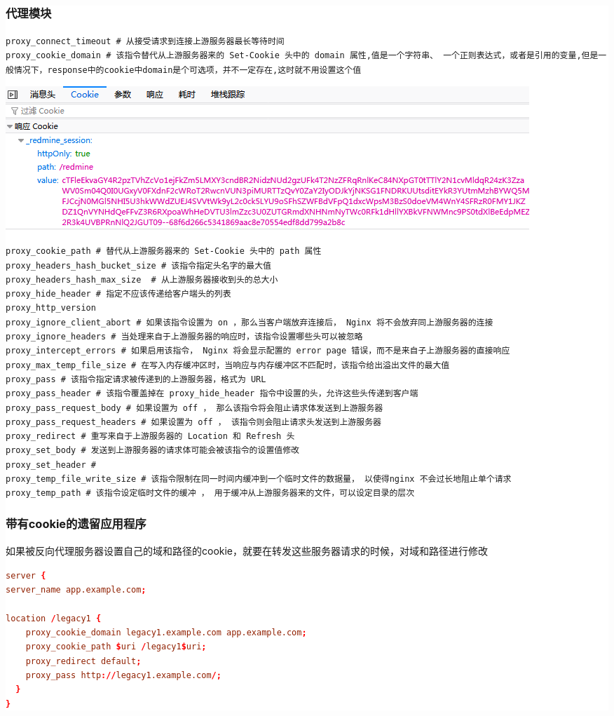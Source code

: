 
### 代理模块

```
proxy_connect_timeout # 从接受请求到连接上游服务器最长等待时间
proxy_cookie_domain # 该指令替代从上游服务器来的 Set-Cookie 头中的 domain 属性,值是一个字符串、 一个正则表达式，或者是引用的变量,但是一般情况下，response中的cookie中domain是个可选项，并不一定存在,这时就不用设置这个值
```
![avatar](/assets/images/response_cookie.png)
```
proxy_cookie_path # 替代从上游服务器来的 Set-Cookie 头中的 path 属性
proxy_headers_hash_bucket_size # 该指令指定头名字的最大值
proxy_headers_hash_max_size  # 从上游服务器接收到头的总大小
proxy_hide_header # 指定不应该传递给客户端头的列表
proxy_http_version
proxy_ignore_client_abort # 如果该指令设置为 on ，那么当客户端放弃连接后， Nginx 将不会放弃同上游服务器的连接
proxy_ignore_headers # 当处理来自于上游服务器的响应时，该指令设置哪些头可以被忽略
proxy_intercept_errors # 如果启用该指令， Nginx 将会显示配置的 error page 错误，而不是来自子上游服务器的直接响应
proxy_max_temp_file_size # 在写入内存缓冲区时，当响应与内存缓冲区不匹配时，该指令给出溢出文件的最大值
proxy_pass # 该指令指定请求被传递到的上游服务器，格式为 URL
proxy_pass_header # 该指令覆盖掉在 proxy_hide_header 指令中设置的头，允许这些头传递到客户端
proxy_pass_request_body # 如果设置为 off ， 那么该指令将会阻止请求体发送到上游服务器
proxy_pass_request_headers # 如果设置为 off ， 该指令则会阻止请求头发送到上游服务器
proxy_redirect # 重写来自于上游服务器的 Location 和 Refresh 头
proxy_set_body # 发送到上游服务器的请求体可能会被该指令的设置值修改
proxy_set_header #
proxy_temp_file_write_size # 该指令限制在同一时间内缓冲到一个临时文件的数据量， 以使得nginx 不会过长地阻止单个请求
proxy_temp_path # 该指令设定临时文件的缓冲 ， 用于缓冲从上游服务器来的文件，可以设定目录的层次
```

### 带有cookie的遗留应用程序

如果被反向代理服务器设置自己的域和路径的cookie，就要在转发这些服务器请求的时候，对域和路径进行修改
```conf
server {
server_name app.example.com;

location /legacy1 {
    proxy_cookie_domain legacy1.example.com app.example.com;
    proxy_cookie_path $uri /legacy1$uri;
    proxy_redirect default;
    proxy_pass http://legacy1.example.com/;
  }
}
```
